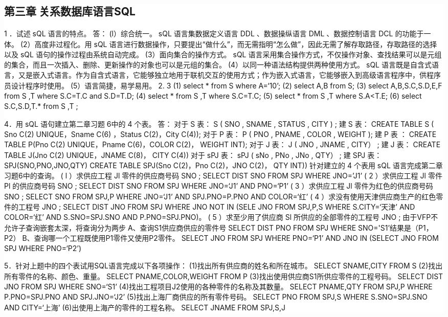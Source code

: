 
## 第三章 关系数据库语言SQL
1 ．试述 sQL 语言的特点。
答：
(l）综合统一。 sQL 语言集数据定义语言 DDL 、数据操纵语言 DML 、数据控制语言 DCL 的功能于一体。
(2）高度非过程化。用 sQL 语言进行数据操作，只要提出“做什么”，而无需指明“怎么做”，因此无需了解存取路径，存取路径的选择以及 sQL 语句的操作过程由系统自动完成。
(3）面向集合的操作方式。 sQL 语言采用集合操作方式，不仅操作对象、查找结果可以是元组的集合，而且一次插入、删除、更新操作的对象也可以是元组的集合。
(4）以同一种语法结构提供两种使用方式。 sQL 语言既是自含式语言，又是嵌入式语言。作为自含式语言，它能够独立地用于联机交互的使用方式；作为嵌入式语言，它能够嵌入到高级语言程序中，供程序员设计程序时使用。
(5）语言简捷，易学易用。
2.
3 (1) select * from S where A=‘10’;
(2) select A,B from S;
(3) select A,B,S.C,S.D,E,F from S ,T where S.C=T.C and S.D=T.D;
(4) select * from S ,T where S.C=T.C;
(5) select * from S ,T where S.A<T.E;
(6) select S.C,S.D,T.* from S ,T ;

4．用 sQL 语句建立第二章习题 6中的 4 个表。
答：
对于 S 表： S ( SNO , SNAME , STATUS , CITY ) ;
建 S 表：
CREATE TABLE S ( Sno C(2) UNIQUE，Sname C(6) ，Status C(2)，City C(4));
对于 P 表： P ( PNO , PNAME , COLOR , WEIGHT );
建 P 表 ：
CREATE TABLE P(Pno C(2) UNIQUE，Pname C(6)，COLOR C(2)， WEIGHT INT);
对于 J 表： J ( JNO , JNAME , CITY） ;
建 J 表：
CREATE TABLE J(Jno C(2) UNlQUE，JNAME C(8)， CITY C(4))
对于 sPJ 表： sPJ ( sNo , PNo , JNo , QTY） ;
建 SPJ 表：SPJ(SNO,PNO,JNO,QTY)
CREATE TABLE SPJ(Sno C(2)，Pno C(2)，JNO C(2)， QTY INT))
针对建立的 4 个表用 sQL 语言完成第二章习题6中的查询。
( l ）求供应工程 Jl 零件的供应商号码 SNO ;
SELECT DIST SNO FROM SPJ WHERE JNO=’J1’
( 2 ）求供应工程 Jl 零件 Pl 的供应商号码 SNO ;
SELECT DIST SNO FROM SPJ WHERE JNO=‘J1’ AND PNO=‘P1’
( 3 ）求供应工程 Jl 零件为红色的供应商号码 SNO ;
SELECT SNO FROM SPJ,P WHERE JNO=‘J1’ AND SPJ.PNO=P.PNO AND COLOR=‘红’
( 4 ）求没有使用天津供应商生产的红色零件的工程号 JNO ;
SELECT DIST JNO FROM SPJ WHERE JNO NOT IN (SELE JNO FROM SPJ,P,S WHERE S.CITY=‘天津’ AND COLOR=‘红’ AND S.SNO=SPJ.SNO AND P.PNO=SPJ.PNO)。
( 5 ）求至少用了供应商 Sl 所供应的全部零件的工程号 JNO ;
由于VFP不允许子查询嵌套太深，将查询分为两步
A、查询S1供应商供应的零件号
SELECT DIST PNO FROM SPJ WHERE SNO='S1’结果是（P1，P2）
B、查询哪一个工程既使用P1零件又使用P2零件。
SELECT JNO FROM SPJ WHERE PNO=‘P1’
AND JNO IN (SELECT JNO FROM SPJ WHERE PNO=‘P2’)

5．针对上题中的四个表试用SQL语言完成以下各项操作：
(1)找出所有供应商的姓名和所在城市。
SELECT SNAME,CITY FROM S
(2)找出所有零件的名称、颜色、重量。
SELECT PNAME,COLOR,WEIGHT FROM P
(3)找出使用供应商S1所供应零件的工程号码。
SELECT DIST JNO FROM SPJ WHERE SNO=‘S1’
(4)找出工程项目J2使用的各种零件的名称及其数量。
SELECT PNAME,QTY FROM SPJ,P
WHERE P.PNO=SPJ.PNO AND SPJ.JNO=‘J2’
(5)找出上海厂商供应的所有零件号码。
SELECT PNO FROM SPJ,S WHERE S.SNO=SPJ.SNO AND CITY=‘上海’
(6)出使用上海产的零件的工程名称。
SELECT JNAME FROM SPJ,S,J